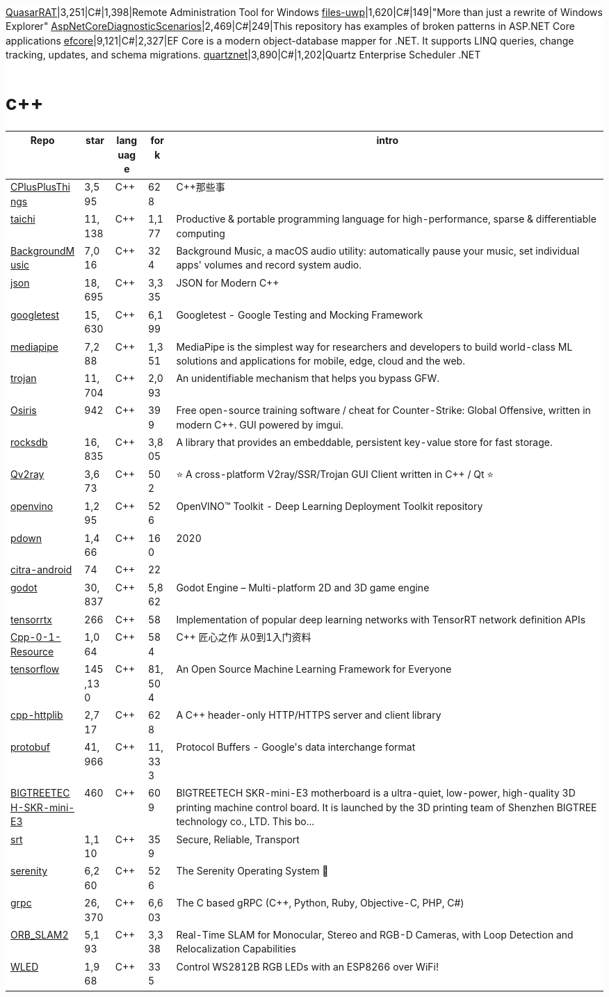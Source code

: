 [QuasarRAT](https://github.com/quasar/QuasarRAT)|3,251|C#|1,398|Remote Administration Tool for Windows
[files-uwp](https://github.com/files-community/files-uwp)|1,620|C#|149|"More than just a rewrite of Windows Explorer"
[AspNetCoreDiagnosticScenarios](https://github.com/davidfowl/AspNetCoreDiagnosticScenarios)|2,469|C#|249|This repository has examples of broken patterns in ASP.NET Core applications
[efcore](https://github.com/dotnet/efcore)|9,121|C#|2,327|EF Core is a modern object-database mapper for .NET. It supports LINQ queries, change tracking, updates, and schema migrations.
[quartznet](https://github.com/quartznet/quartznet)|3,890|C#|1,202|Quartz Enterprise Scheduler .NET


# c++

Repo|star|language|fork|intro
-|-|-|-|-
[CPlusPlusThings](https://github.com/Light-City/CPlusPlusThings)|3,595|C++|628|C++那些事
[taichi](https://github.com/taichi-dev/taichi)|11,138|C++|1,177|Productive & portable programming language for high-performance, sparse & differentiable computing
[BackgroundMusic](https://github.com/kyleneideck/BackgroundMusic)|7,016|C++|324|Background Music, a macOS audio utility: automatically pause your music, set individual apps' volumes and record system audio.
[json](https://github.com/nlohmann/json)|18,695|C++|3,335|JSON for Modern C++
[googletest](https://github.com/google/googletest)|15,630|C++|6,199|Googletest - Google Testing and Mocking Framework
[mediapipe](https://github.com/google/mediapipe)|7,288|C++|1,351|MediaPipe is the simplest way for researchers and developers to build world-class ML solutions and applications for mobile, edge, cloud and the web.
[trojan](https://github.com/trojan-gfw/trojan)|11,704|C++|2,093|An unidentifiable mechanism that helps you bypass GFW.
[Osiris](https://github.com/danielkrupinski/Osiris)|942|C++|399|Free open-source training software / cheat for Counter-Strike: Global Offensive, written in modern C++. GUI powered by imgui.
[rocksdb](https://github.com/facebook/rocksdb)|16,835|C++|3,805|A library that provides an embeddable, persistent key-value store for fast storage.
[Qv2ray](https://github.com/Qv2ray/Qv2ray)|3,673|C++|502|⭐ A cross-platform V2ray/SSR/Trojan GUI Client written in C++ / Qt ⭐
[openvino](https://github.com/openvinotoolkit/openvino)|1,295|C++|526|OpenVINO™ Toolkit - Deep Learning Deployment Toolkit repository
[pdown](https://github.com/pdown2020/pdown)|1,466|C++|160|2020
[citra-android](https://github.com/citra-emu/citra-android)|74|C++|22|
[godot](https://github.com/godotengine/godot)|30,837|C++|5,862|Godot Engine – Multi-platform 2D and 3D game engine
[tensorrtx](https://github.com/wang-xinyu/tensorrtx)|266|C++|58|Implementation of popular deep learning networks with TensorRT network definition APIs
[Cpp-0-1-Resource](https://github.com/AnkerLeng/Cpp-0-1-Resource)|1,064|C++|584|C++ 匠心之作 从0到1入门资料
[tensorflow](https://github.com/tensorflow/tensorflow)|145,130|C++|81,504|An Open Source Machine Learning Framework for Everyone
[cpp-httplib](https://github.com/yhirose/cpp-httplib)|2,717|C++|628|A C++ header-only HTTP/HTTPS server and client library
[protobuf](https://github.com/protocolbuffers/protobuf)|41,966|C++|11,333|Protocol Buffers - Google's data interchange format
[BIGTREETECH-SKR-mini-E3](https://github.com/bigtreetech/BIGTREETECH-SKR-mini-E3)|460|C++|609|BIGTREETECH SKR-mini-E3 motherboard is a ultra-quiet, low-power, high-quality 3D printing machine control board. It is launched by the 3D printing team of Shenzhen BIGTREE technology co., LTD. This bo...
[srt](https://github.com/Haivision/srt)|1,110|C++|359|Secure, Reliable, Transport
[serenity](https://github.com/SerenityOS/serenity)|6,260|C++|526|The Serenity Operating System 🐞
[grpc](https://github.com/grpc/grpc)|26,370|C++|6,603|The C based gRPC (C++, Python, Ruby, Objective-C, PHP, C#)
[ORB_SLAM2](https://github.com/raulmur/ORB_SLAM2)|5,193|C++|3,338|Real-Time SLAM for Monocular, Stereo and RGB-D Cameras, with Loop Detection and Relocalization Capabilities
[WLED](https://github.com/Aircoookie/WLED)|1,968|C++|335|Control WS2812B RGB LEDs with an ESP8266 over WiFi!
